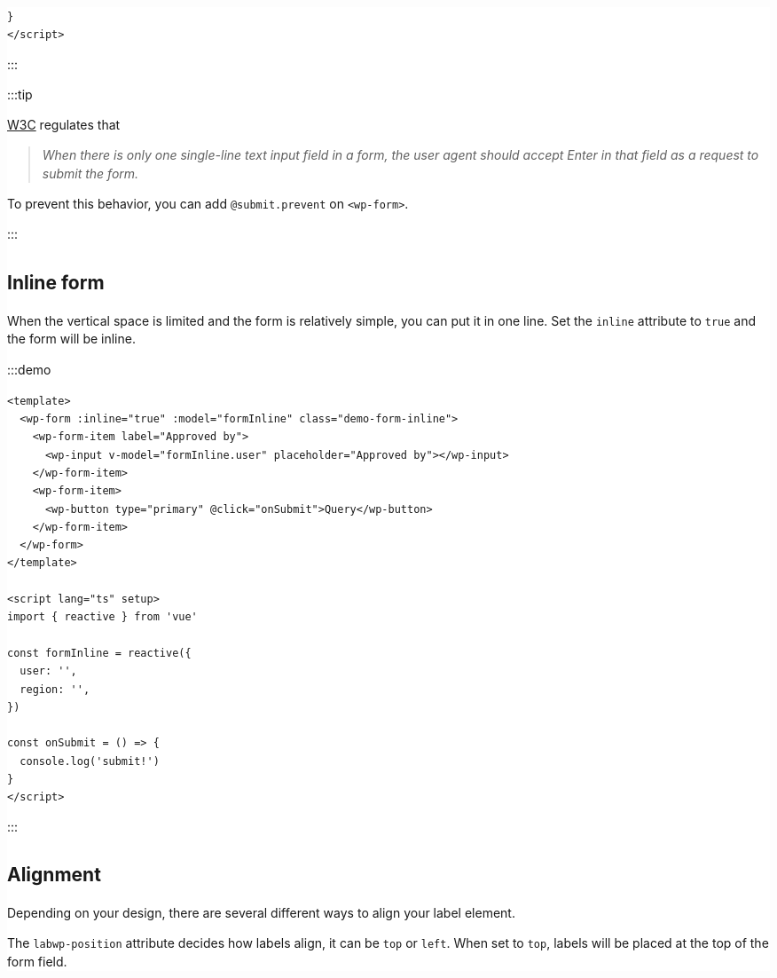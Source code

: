 ```vue
}
</script>
```
:::

:::tip

[W3C](https://www.w3.org/MarkUp/html-spec/html-spec_8.html#SEC8.2) regulates that

> <i>When there is only one single-line text input field in a form, the user agent should accept Enter in that field as a request to submit the form.</i>

To prevent this behavior, you can add `@submit.prevent` on `<wp-form>`.

:::

## Inline form

When the vertical space is limited and the form is relatively simple, you can put it in one line.
Set the `inline` attribute to `true` and the form will be inline.

:::demo
```vue
<template>
  <wp-form :inline="true" :model="formInline" class="demo-form-inline">
    <wp-form-item label="Approved by">
      <wp-input v-model="formInline.user" placeholder="Approved by"></wp-input>
    </wp-form-item>
    <wp-form-item>
      <wp-button type="primary" @click="onSubmit">Query</wp-button>
    </wp-form-item>
  </wp-form>
</template>

<script lang="ts" setup>
import { reactive } from 'vue'

const formInline = reactive({
  user: '',
  region: '',
})

const onSubmit = () => {
  console.log('submit!')
}
</script>
```
:::

## Alignment

Depending on your design, there are several different ways to align your label element.

The `labwp-position` attribute decides how labels align, it can be `top` or `left`. When set to `top`, labels will be placed at the top of the form field.
